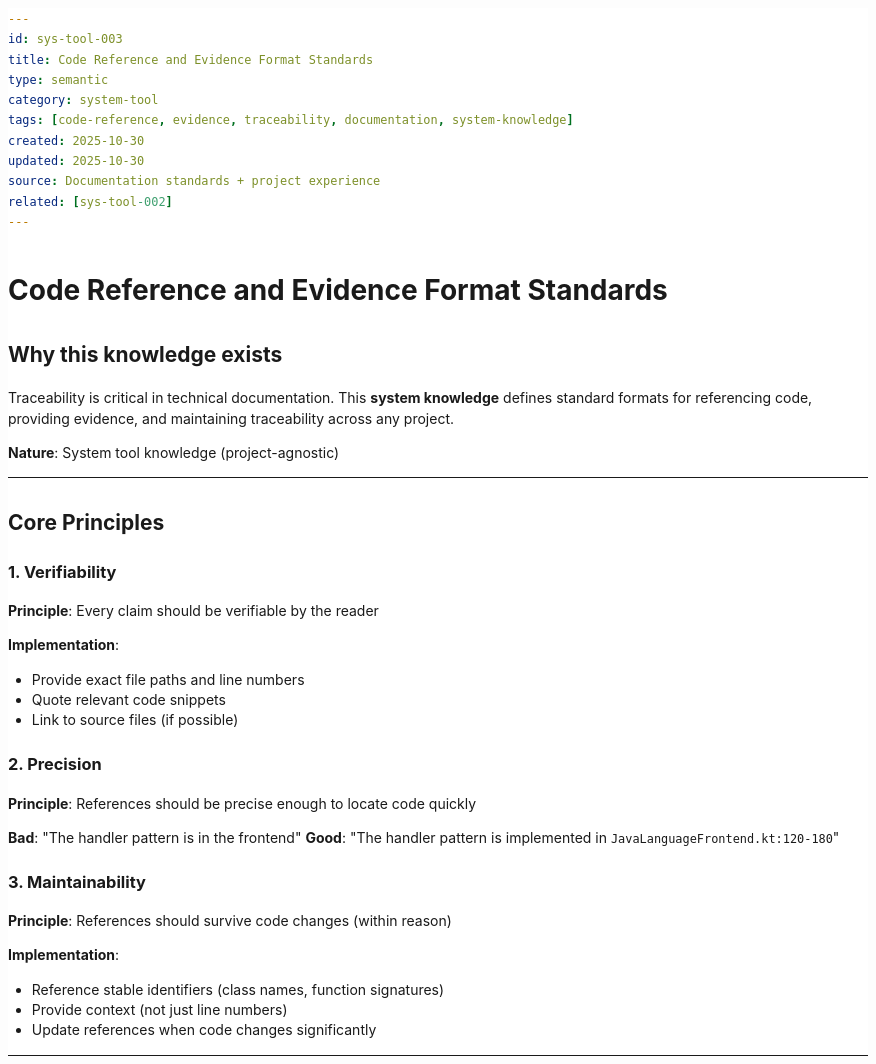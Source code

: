 ```yaml
---
id: sys-tool-003
title: Code Reference and Evidence Format Standards
type: semantic
category: system-tool
tags: [code-reference, evidence, traceability, documentation, system-knowledge]
created: 2025-10-30
updated: 2025-10-30
source: Documentation standards + project experience
related: [sys-tool-002]
---
```


# Code Reference and Evidence Format Standards

## Why this knowledge exists

Traceability is critical in technical documentation. This **system knowledge** defines standard formats for referencing code, providing evidence, and maintaining traceability across any project.

**Nature**: System tool knowledge (project-agnostic)

---

## Core Principles

### 1. Verifiability

**Principle**: Every claim should be verifiable by the reader

**Implementation**:
- Provide exact file paths and line numbers
- Quote relevant code snippets
- Link to source files (if possible)

### 2. Precision

**Principle**: References should be precise enough to locate code quickly

**Bad**: "The handler pattern is in the frontend"
**Good**: "The handler pattern is implemented in `JavaLanguageFrontend.kt:120-180`"

### 3. Maintainability

**Principle**: References should survive code changes (within reason)

**Implementation**:
- Reference stable identifiers (class names, function signatures)
- Provide context (not just line numbers)
- Update references when code changes significantly

---